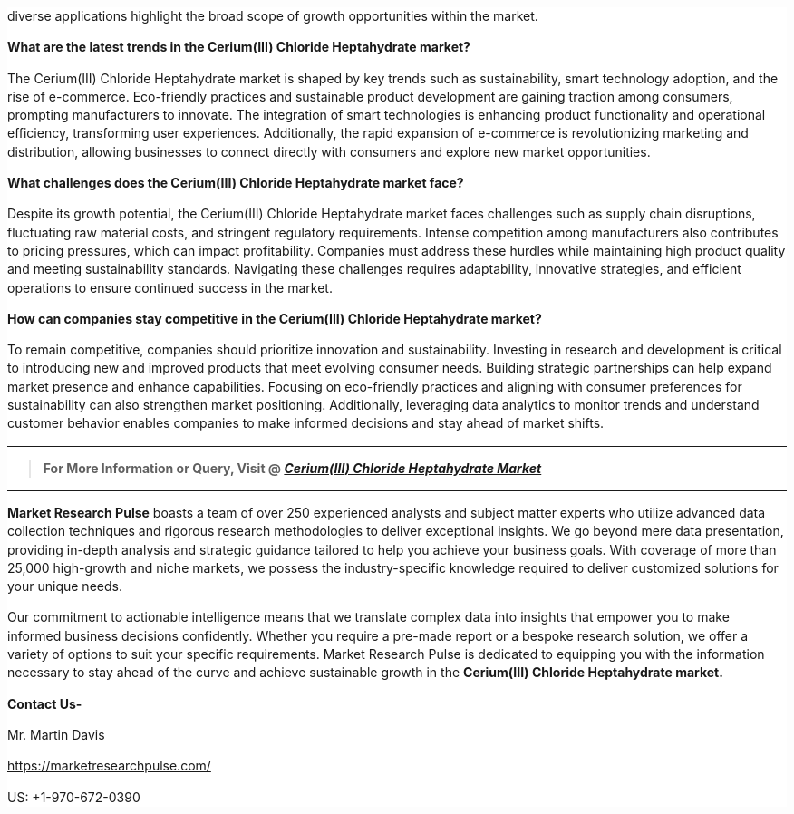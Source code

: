 diverse applications highlight the broad scope of growth opportunities within the market.</p><p><strong>What are the latest trends in the Cerium(III) Chloride Heptahydrate market?</strong></p><p>The Cerium(III) Chloride Heptahydrate market is shaped by key trends such as sustainability, smart technology adoption, and the rise of e-commerce. Eco-friendly practices and sustainable product development are gaining traction among consumers, prompting manufacturers to innovate. The integration of smart technologies is enhancing product functionality and operational efficiency, transforming user experiences. Additionally, the rapid expansion of e-commerce is revolutionizing marketing and distribution, allowing businesses to connect directly with consumers and explore new market opportunities.</p><p><strong>What challenges does the Cerium(III) Chloride Heptahydrate market face?</strong></p><p>Despite its growth potential, the Cerium(III) Chloride Heptahydrate market faces challenges such as supply chain disruptions, fluctuating raw material costs, and stringent regulatory requirements. Intense competition among manufacturers also contributes to pricing pressures, which can impact profitability. Companies must address these hurdles while maintaining high product quality and meeting sustainability standards. Navigating these challenges requires adaptability, innovative strategies, and efficient operations to ensure continued success in the market.</p><p><strong>How can companies stay competitive in the Cerium(III) Chloride Heptahydrate market?</strong></p><p>To remain competitive, companies should prioritize innovation and sustainability. Investing in research and development is critical to introducing new and improved products that meet evolving consumer needs. Building strategic partnerships can help expand market presence and enhance capabilities. Focusing on eco-friendly practices and aligning with consumer preferences for sustainability can also strengthen market positioning. Additionally, leveraging data analytics to monitor trends and understand customer behavior enables companies to make informed decisions and stay ahead of market shifts.</p><hr /><blockquote><p><strong>For More Information or Query, Visit @&nbsp;<em><a href="https://marketresearchpulse.com/report/117080/ceriumiii-chloride-heptahydrate-market?utm_source=Linkedin&utm_medium=0116">Cerium(III) Chloride Heptahydrate Market</a></em></strong></p></blockquote><hr /><p><strong>Market Research Pulse</strong> boasts a team of over 250 experienced analysts and subject matter experts who utilize advanced data collection techniques and rigorous research methodologies to deliver exceptional insights. We go beyond mere data presentation, providing in-depth analysis and strategic guidance tailored to help you achieve your business goals. With coverage of more than 25,000 high-growth and niche markets, we possess the industry-specific knowledge required to deliver customized solutions for your unique needs.</p><p>Our commitment to actionable intelligence means that we translate complex data into insights that empower you to make informed business decisions confidently. Whether you require a pre-made report or a bespoke research solution, we offer a variety of options to suit your specific requirements. Market Research Pulse is dedicated to equipping you with the information necessary to stay ahead of the curve and achieve sustainable growth in the <strong>Cerium(III) Chloride Heptahydrate market.</strong></p><p><strong>Contact Us-</strong></p><p>Mr. Martin Davis</p><p>https://marketresearchpulse.com/</p><p>US: +1-970-672-0390</p>
